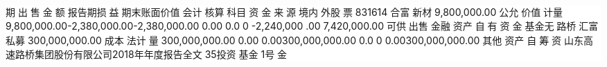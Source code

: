 期
出
售
金
额
报告期损
益
期末账面价值
会计
核算
科目
资
金
来
源
境内
外股
票
831614
合富
新材
9,800,000.00
公允
价值
计量
9,800,000.00-2,380,000.00-2,380,000.00
0.00
0.0
0
-2,240,000
.00
7,420,000.00
可供
出售
金融
资产
自
有
资
金
基金无
路桥
汇富
私募
300,000,000.00
成本
法计
量
300,000,000.00
0.00
0.00300,000,000.00
0.0
0
0.00300,000,000.00
其他
资产
自
筹
资
山东高速路桥集团股份有限公司2018年年度报告全文
35投资
基金
1号
金